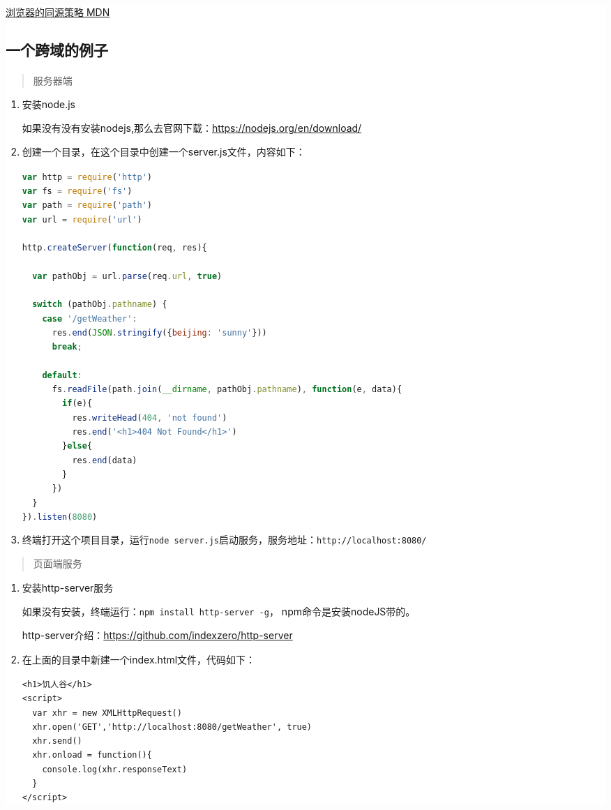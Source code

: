[浏览器的同源策略 MDN](https://developer.mozilla.org/zh-CN/docs/Web/Security/Same-origin_policy)



## 一个跨域的例子

> 服务器端

1. 安装node.js

   如果没有没有安装nodejs,那么去官网下载：<https://nodejs.org/en/download/>

2. 创建一个目录，在这个目录中创建一个server.js文件，内容如下：

   ```javascript
   var http = require('http')
   var fs = require('fs')
   var path = require('path')
   var url = require('url')

   http.createServer(function(req, res){

     var pathObj = url.parse(req.url, true)

     switch (pathObj.pathname) {
       case '/getWeather':
         res.end(JSON.stringify({beijing: 'sunny'}))
         break;

       default:
         fs.readFile(path.join(__dirname, pathObj.pathname), function(e, data){
           if(e){
             res.writeHead(404, 'not found')
             res.end('<h1>404 Not Found</h1>')
           }else{
             res.end(data)
           }
         }) 
     }
   }).listen(8080)
   ```

3. 终端打开这个项目目录，运行`node server.js`启动服务，服务地址：`http://localhost:8080/`

>  页面端服务

1. 安装http-server服务

   如果没有安装，终端运行：`npm install http-server -g`， npm命令是安装nodeJS带的。

   http-server介绍：https://github.com/indexzero/http-server

2. 在上面的目录中新建一个index.html文件，代码如下：

   ```
   <h1>饥人谷</h1>
   <script>
     var xhr = new XMLHttpRequest()
     xhr.open('GET','http://localhost:8080/getWeather', true)
     xhr.send()
     xhr.onload = function(){
       console.log(xhr.responseText)
     }
   </script>
   ```
